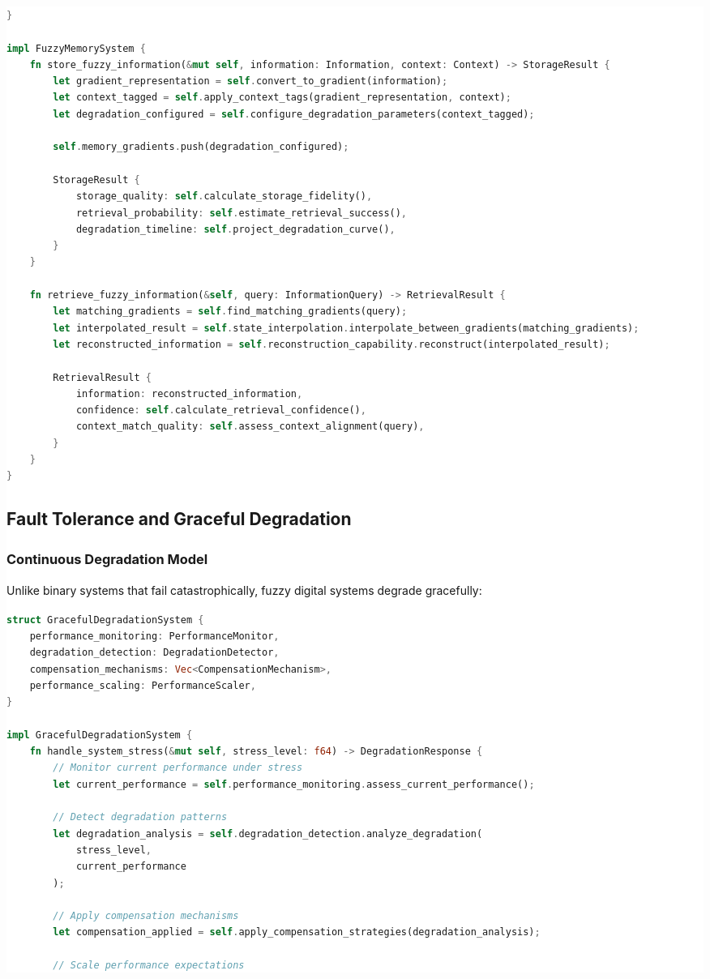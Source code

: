 ```rust
}

impl FuzzyMemorySystem {
    fn store_fuzzy_information(&mut self, information: Information, context: Context) -> StorageResult {
        let gradient_representation = self.convert_to_gradient(information);
        let context_tagged = self.apply_context_tags(gradient_representation, context);
        let degradation_configured = self.configure_degradation_parameters(context_tagged);

        self.memory_gradients.push(degradation_configured);

        StorageResult {
            storage_quality: self.calculate_storage_fidelity(),
            retrieval_probability: self.estimate_retrieval_success(),
            degradation_timeline: self.project_degradation_curve(),
        }
    }

    fn retrieve_fuzzy_information(&self, query: InformationQuery) -> RetrievalResult {
        let matching_gradients = self.find_matching_gradients(query);
        let interpolated_result = self.state_interpolation.interpolate_between_gradients(matching_gradients);
        let reconstructed_information = self.reconstruction_capability.reconstruct(interpolated_result);

        RetrievalResult {
            information: reconstructed_information,
            confidence: self.calculate_retrieval_confidence(),
            context_match_quality: self.assess_context_alignment(query),
        }
    }
}
```

## Fault Tolerance and Graceful Degradation

### Continuous Degradation Model

Unlike binary systems that fail catastrophically, fuzzy digital systems degrade gracefully:

```rust
struct GracefulDegradationSystem {
    performance_monitoring: PerformanceMonitor,
    degradation_detection: DegradationDetector,
    compensation_mechanisms: Vec<CompensationMechanism>,
    performance_scaling: PerformanceScaler,
}

impl GracefulDegradationSystem {
    fn handle_system_stress(&mut self, stress_level: f64) -> DegradationResponse {
        // Monitor current performance under stress
        let current_performance = self.performance_monitoring.assess_current_performance();

        // Detect degradation patterns
        let degradation_analysis = self.degradation_detection.analyze_degradation(
            stress_level,
            current_performance
        );

        // Apply compensation mechanisms
        let compensation_applied = self.apply_compensation_strategies(degradation_analysis);

        // Scale performance expectations
```